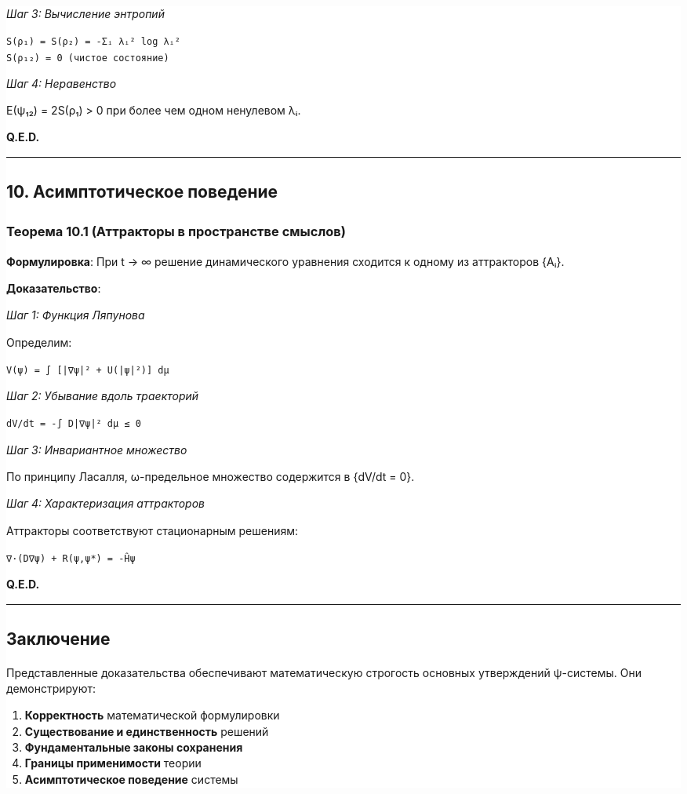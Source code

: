 *Шаг 3: Вычисление энтропий*

```
S(ρ₁) = S(ρ₂) = -Σᵢ λᵢ² log λᵢ²
S(ρ₁₂) = 0 (чистое состояние)
```

*Шаг 4: Неравенство*

E(ψ₁₂) = 2S(ρ₁) > 0 при более чем одном ненулевом λᵢ.

**Q.E.D.**

---

## 10. Асимптотическое поведение

### Теорема 10.1 (Аттракторы в пространстве смыслов)

**Формулировка**: При t → ∞ решение динамического уравнения сходится к одному из аттракторов {Aᵢ}.

**Доказательство**:

*Шаг 1: Функция Ляпунова*

Определим:
```
V(ψ) = ∫ [|∇ψ|² + U(|ψ|²)] dμ
```

*Шаг 2: Убывание вдоль траекторий*

```
dV/dt = -∫ D|∇ψ|² dμ ≤ 0
```

*Шаг 3: Инвариантное множество*

По принципу Ласалля, ω-предельное множество содержится в {dV/dt = 0}.

*Шаг 4: Характеризация аттракторов*

Аттракторы соответствуют стационарным решениям:
```
∇·(D∇ψ) + R(ψ,ψ*) = -Ĥψ
```

**Q.E.D.**

---

## Заключение

Представленные доказательства обеспечивают математическую строгость основных утверждений ψ-системы. Они демонстрируют:

1. **Корректность** математической формулировки
2. **Существование и единственность** решений
3. **Фундаментальные законы сохранения**
4. **Границы применимости** теории
5. **Асимптотическое поведение** системы
